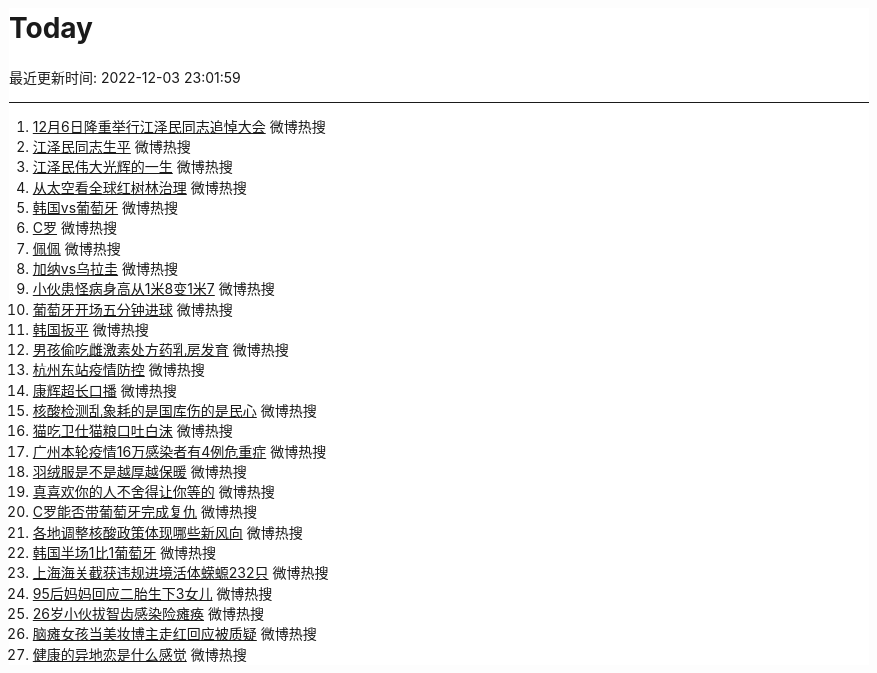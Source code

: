 # Today

最近更新时间: 2022-12-03 23:01:59

--- 
1. [12月6日隆重举行江泽民同志追悼大会](https://s.weibo.com/weibo?q=%2312%E6%9C%886%E6%97%A5%E9%9A%86%E9%87%8D%E4%B8%BE%E8%A1%8C%E6%B1%9F%E6%B3%BD%E6%B0%91%E5%90%8C%E5%BF%97%E8%BF%BD%E6%82%BC%E5%A4%A7%E4%BC%9A%23&Refer=top) 微博热搜
2. [江泽民同志生平](https://s.weibo.com/weibo?q=%23%E6%B1%9F%E6%B3%BD%E6%B0%91%E5%90%8C%E5%BF%97%E7%94%9F%E5%B9%B3%23&Refer=top) 微博热搜
3. [江泽民伟大光辉的一生](https://s.weibo.com/weibo?q=%23%E6%B1%9F%E6%B3%BD%E6%B0%91%E4%BC%9F%E5%A4%A7%E5%85%89%E8%BE%89%E7%9A%84%E4%B8%80%E7%94%9F%23&Refer=top) 微博热搜
4. [从太空看全球红树林治理](https://s.weibo.com/weibo?q=%23%E4%BB%8E%E5%A4%AA%E7%A9%BA%E7%9C%8B%E5%85%A8%E7%90%83%E7%BA%A2%E6%A0%91%E6%9E%97%E6%B2%BB%E7%90%86%23&Refer=top) 微博热搜
5. [韩国vs葡萄牙](https://s.weibo.com/weibo?q=%23%E9%9F%A9%E5%9B%BDvs%E8%91%A1%E8%90%84%E7%89%99%23&Refer=top) 微博热搜
6. [C罗](https://s.weibo.com/weibo?q=%23C%E7%BD%97%23&Refer=top) 微博热搜
7. [佩佩](https://s.weibo.com/weibo?q=%23%E4%BD%A9%E4%BD%A9%23&Refer=top) 微博热搜
8. [加纳vs乌拉圭](https://s.weibo.com/weibo?q=%23%E5%8A%A0%E7%BA%B3vs%E4%B9%8C%E6%8B%89%E5%9C%AD%23&Refer=top) 微博热搜
9. [小伙患怪病身高从1米8变1米7](https://s.weibo.com/weibo?q=%23%E5%B0%8F%E4%BC%99%E6%82%A3%E6%80%AA%E7%97%85%E8%BA%AB%E9%AB%98%E4%BB%8E1%E7%B1%B38%E5%8F%981%E7%B1%B37%23&Refer=top) 微博热搜
10. [葡萄牙开场五分钟进球](https://s.weibo.com/weibo?q=%23%E8%91%A1%E8%90%84%E7%89%99%E5%BC%80%E5%9C%BA%E4%BA%94%E5%88%86%E9%92%9F%E8%BF%9B%E7%90%83%23&Refer=top) 微博热搜
11. [韩国扳平](https://s.weibo.com/weibo?q=%23%E9%9F%A9%E5%9B%BD%E6%89%B3%E5%B9%B3%23&Refer=top) 微博热搜
12. [男孩偷吃雌激素处方药乳房发育](https://s.weibo.com/weibo?q=%23%E7%94%B7%E5%AD%A9%E5%81%B7%E5%90%83%E9%9B%8C%E6%BF%80%E7%B4%A0%E5%A4%84%E6%96%B9%E8%8D%AF%E4%B9%B3%E6%88%BF%E5%8F%91%E8%82%B2%23&Refer=top) 微博热搜
13. [杭州东站疫情防控](https://s.weibo.com/weibo?q=%23%E6%9D%AD%E5%B7%9E%E4%B8%9C%E7%AB%99%E7%96%AB%E6%83%85%E9%98%B2%E6%8E%A7%23&Refer=top) 微博热搜
14. [康辉超长口播](https://s.weibo.com/weibo?q=%23%E5%BA%B7%E8%BE%89%E8%B6%85%E9%95%BF%E5%8F%A3%E6%92%AD%23&Refer=top) 微博热搜
15. [核酸检测乱象耗的是国库伤的是民心](https://s.weibo.com/weibo?q=%23%E6%A0%B8%E9%85%B8%E6%A3%80%E6%B5%8B%E4%B9%B1%E8%B1%A1%E8%80%97%E7%9A%84%E6%98%AF%E5%9B%BD%E5%BA%93%E4%BC%A4%E7%9A%84%E6%98%AF%E6%B0%91%E5%BF%83%23&Refer=top) 微博热搜
16. [猫吃卫仕猫粮口吐白沫](https://s.weibo.com/weibo?q=%23%E7%8C%AB%E5%90%83%E5%8D%AB%E4%BB%95%E7%8C%AB%E7%B2%AE%E5%8F%A3%E5%90%90%E7%99%BD%E6%B2%AB%23&Refer=top) 微博热搜
17. [广州本轮疫情16万感染者有4例危重症](https://s.weibo.com/weibo?q=%23%E5%B9%BF%E5%B7%9E%E6%9C%AC%E8%BD%AE%E7%96%AB%E6%83%8516%E4%B8%87%E6%84%9F%E6%9F%93%E8%80%85%E6%9C%894%E4%BE%8B%E5%8D%B1%E9%87%8D%E7%97%87%23&Refer=top) 微博热搜
18. [羽绒服是不是越厚越保暖](https://s.weibo.com/weibo?q=%23%E7%BE%BD%E7%BB%92%E6%9C%8D%E6%98%AF%E4%B8%8D%E6%98%AF%E8%B6%8A%E5%8E%9A%E8%B6%8A%E4%BF%9D%E6%9A%96%23&Refer=top) 微博热搜
19. [真喜欢你的人不舍得让你等的](https://s.weibo.com/weibo?q=%23%E7%9C%9F%E5%96%9C%E6%AC%A2%E4%BD%A0%E7%9A%84%E4%BA%BA%E4%B8%8D%E8%88%8D%E5%BE%97%E8%AE%A9%E4%BD%A0%E7%AD%89%E7%9A%84%23&Refer=top) 微博热搜
20. [C罗能否带葡萄牙完成复仇](https://s.weibo.com/weibo?q=%23C%E7%BD%97%E8%83%BD%E5%90%A6%E5%B8%A6%E8%91%A1%E8%90%84%E7%89%99%E5%AE%8C%E6%88%90%E5%A4%8D%E4%BB%87%23&Refer=top) 微博热搜
21. [各地调整核酸政策体现哪些新风向](https://s.weibo.com/weibo?q=%23%E5%90%84%E5%9C%B0%E8%B0%83%E6%95%B4%E6%A0%B8%E9%85%B8%E6%94%BF%E7%AD%96%E4%BD%93%E7%8E%B0%E5%93%AA%E4%BA%9B%E6%96%B0%E9%A3%8E%E5%90%91%23&Refer=top) 微博热搜
22. [韩国半场1比1葡萄牙](https://s.weibo.com/weibo?q=%23%E9%9F%A9%E5%9B%BD%E5%8D%8A%E5%9C%BA1%E6%AF%941%E8%91%A1%E8%90%84%E7%89%99%23&Refer=top) 微博热搜
23. [上海海关截获违规进境活体蝾螈232只](https://s.weibo.com/weibo?q=%23%E4%B8%8A%E6%B5%B7%E6%B5%B7%E5%85%B3%E6%88%AA%E8%8E%B7%E8%BF%9D%E8%A7%84%E8%BF%9B%E5%A2%83%E6%B4%BB%E4%BD%93%E8%9D%BE%E8%9E%88232%E5%8F%AA%23&Refer=top) 微博热搜
24. [95后妈妈回应二胎生下3女儿](https://s.weibo.com/weibo?q=%2395%E5%90%8E%E5%A6%88%E5%A6%88%E5%9B%9E%E5%BA%94%E4%BA%8C%E8%83%8E%E7%94%9F%E4%B8%8B3%E5%A5%B3%E5%84%BF%23&Refer=top) 微博热搜
25. [26岁小伙拔智齿感染险瘫痪](https://s.weibo.com/weibo?q=%2326%E5%B2%81%E5%B0%8F%E4%BC%99%E6%8B%94%E6%99%BA%E9%BD%BF%E6%84%9F%E6%9F%93%E9%99%A9%E7%98%AB%E7%97%AA%23&Refer=top) 微博热搜
26. [脑瘫女孩当美妆博主走红回应被质疑](https://s.weibo.com/weibo?q=%23%E8%84%91%E7%98%AB%E5%A5%B3%E5%AD%A9%E5%BD%93%E7%BE%8E%E5%A6%86%E5%8D%9A%E4%B8%BB%E8%B5%B0%E7%BA%A2%E5%9B%9E%E5%BA%94%E8%A2%AB%E8%B4%A8%E7%96%91%23&Refer=top) 微博热搜
27. [健康的异地恋是什么感觉](https://s.weibo.com/weibo?q=%23%E5%81%A5%E5%BA%B7%E7%9A%84%E5%BC%82%E5%9C%B0%E6%81%8B%E6%98%AF%E4%BB%80%E4%B9%88%E6%84%9F%E8%A7%89%23&Refer=top) 微博热搜